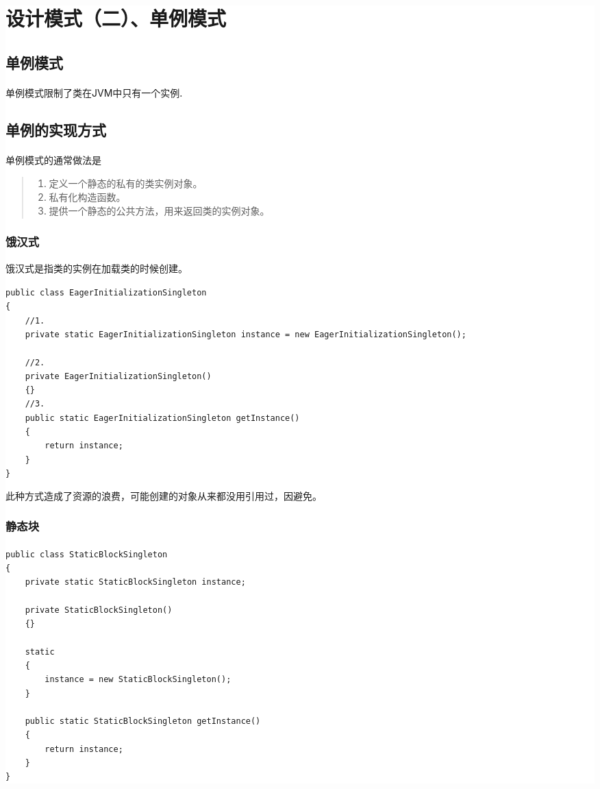 # 设计模式（二）、单例模式
## 单例模式
单例模式限制了类在JVM中只有一个实例.

## 单例的实现方式
单例模式的通常做法是
>    1. 定义一个静态的私有的类实例对象。
>    2. 私有化构造函数。
>    3. 提供一个静态的公共方法，用来返回类的实例对象。

### 饿汉式


饿汉式是指类的实例在加载类的时候创建。

``` 
public class EagerInitializationSingleton
{
	//1.
    private static EagerInitializationSingleton instance = new EagerInitializationSingleton();

	//2.
    private EagerInitializationSingleton()
    {}
	//3.
    public static EagerInitializationSingleton getInstance()
    {
        return instance;
    }
} 
```

此种方式造成了资源的浪费，可能创建的对象从来都没用引用过，因避免。  

### 静态块

```
public class StaticBlockSingleton
{
    private static StaticBlockSingleton instance;

    private StaticBlockSingleton()
    {}

    static
    {
        instance = new StaticBlockSingleton();
    }

    public static StaticBlockSingleton getInstance()
    {
        return instance;
    }
}
```  
